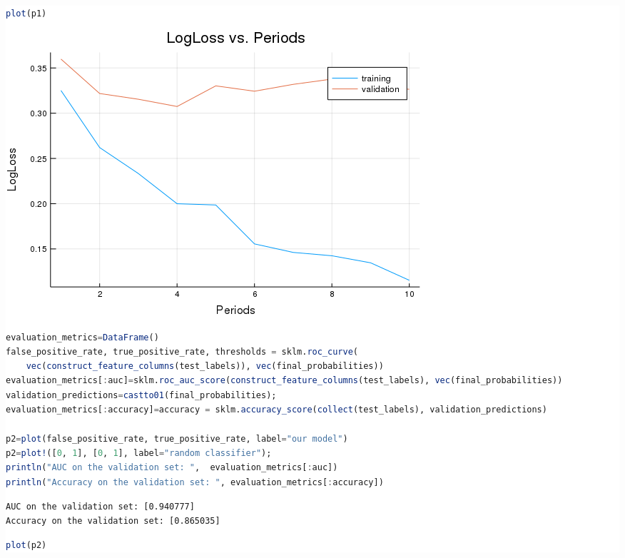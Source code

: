 

```julia
plot(p1)
```




![png](/images/sparsedataembeddings/output_55_0.png)




```julia
evaluation_metrics=DataFrame()
false_positive_rate, true_positive_rate, thresholds = sklm.roc_curve(
    vec(construct_feature_columns(test_labels)), vec(final_probabilities))
evaluation_metrics[:auc]=sklm.roc_auc_score(construct_feature_columns(test_labels), vec(final_probabilities))
validation_predictions=castto01(final_probabilities);
evaluation_metrics[:accuracy]=accuracy = sklm.accuracy_score(collect(test_labels), validation_predictions)

p2=plot(false_positive_rate, true_positive_rate, label="our model")
p2=plot!([0, 1], [0, 1], label="random classifier");
println("AUC on the validation set: ",  evaluation_metrics[:auc])
println("Accuracy on the validation set: ", evaluation_metrics[:accuracy])
```

    AUC on the validation set: [0.940777]
    Accuracy on the validation set: [0.865035]



```julia
plot(p2)
```
